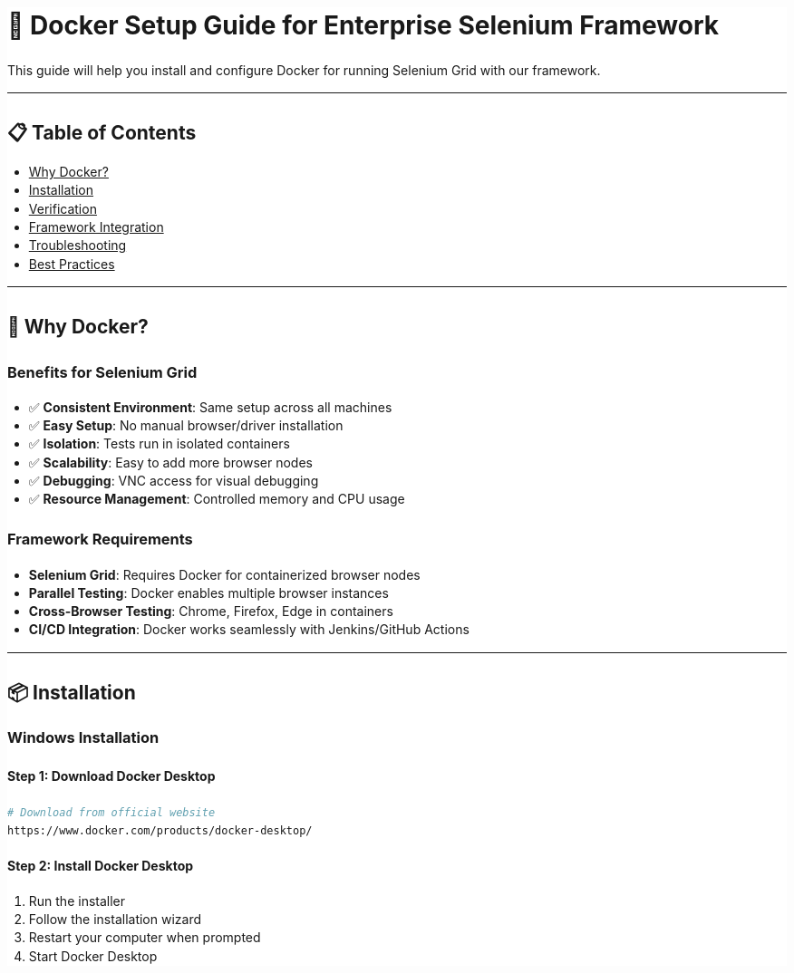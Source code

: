 # 🐳 Docker Setup Guide for Enterprise Selenium Framework

This guide will help you install and configure Docker for running Selenium Grid with our framework.

---

## 📋 Table of Contents

- [Why Docker?](#-why-docker)
- [Installation](#-installation)
- [Verification](#-verification)
- [Framework Integration](#-framework-integration)
- [Troubleshooting](#-troubleshooting)
- [Best Practices](#-best-practices)

---

## 🤔 Why Docker?

### **Benefits for Selenium Grid**
- ✅ **Consistent Environment**: Same setup across all machines
- ✅ **Easy Setup**: No manual browser/driver installation
- ✅ **Isolation**: Tests run in isolated containers
- ✅ **Scalability**: Easy to add more browser nodes
- ✅ **Debugging**: VNC access for visual debugging
- ✅ **Resource Management**: Controlled memory and CPU usage

### **Framework Requirements**
- **Selenium Grid**: Requires Docker for containerized browser nodes
- **Parallel Testing**: Docker enables multiple browser instances
- **Cross-Browser Testing**: Chrome, Firefox, Edge in containers
- **CI/CD Integration**: Docker works seamlessly with Jenkins/GitHub Actions

---

## 📦 Installation

### **Windows Installation**

#### Step 1: Download Docker Desktop
```bash
# Download from official website
https://www.docker.com/products/docker-desktop/
```

#### Step 2: Install Docker Desktop
1. Run the installer
2. Follow the installation wizard
3. Restart your computer when prompted
4. Start Docker Desktop
